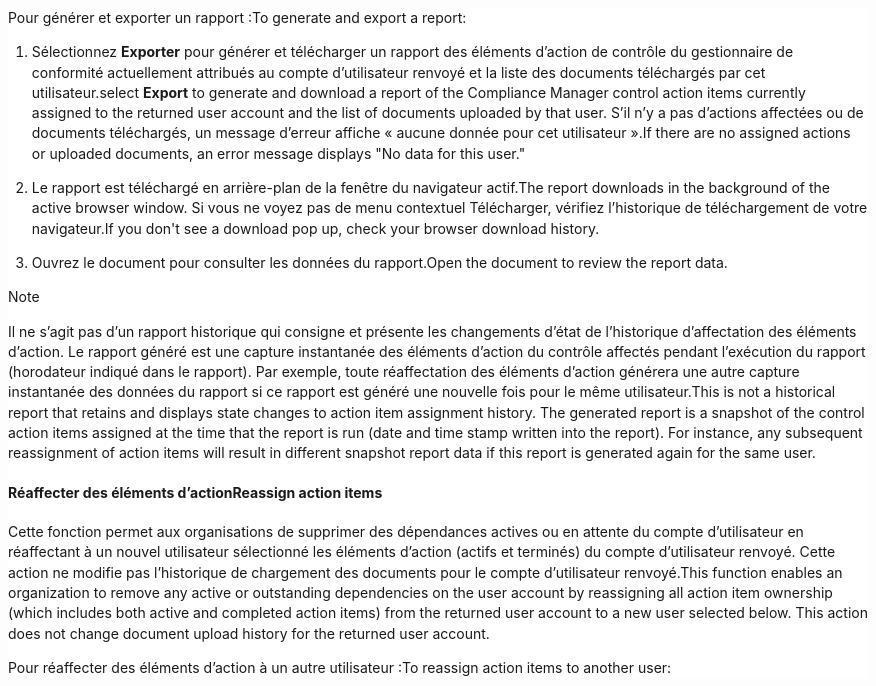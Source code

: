  <span data-ttu-id="1f1a0-178">Pour générer et exporter un rapport :</span><span class="sxs-lookup"><span data-stu-id="1f1a0-178">To generate and export a report:</span></span>
  
1. <span data-ttu-id="1f1a0-179">Sélectionnez **Exporter** pour générer et télécharger un rapport des éléments d’action de contrôle du gestionnaire de conformité actuellement attribués au compte d’utilisateur renvoyé et la liste des documents téléchargés par cet utilisateur.</span><span class="sxs-lookup"><span data-stu-id="1f1a0-179">select **Export** to generate and download a report of the Compliance Manager control action items currently assigned to the returned user account and the list of documents uploaded by that user.</span></span> <span data-ttu-id="1f1a0-180">S’il n’y a pas d’actions affectées ou de documents téléchargés, un message d’erreur affiche « aucune donnée pour cet utilisateur ».</span><span class="sxs-lookup"><span data-stu-id="1f1a0-180">If there are no assigned actions or uploaded documents, an error message displays "No data for this user."</span></span>

2. <span data-ttu-id="1f1a0-181">Le rapport est téléchargé en arrière-plan de la fenêtre du navigateur actif.</span><span class="sxs-lookup"><span data-stu-id="1f1a0-181">The report downloads in the background of the active browser window.</span></span> <span data-ttu-id="1f1a0-182">Si vous ne voyez pas de menu contextuel Télécharger, vérifiez l’historique de téléchargement de votre navigateur.</span><span class="sxs-lookup"><span data-stu-id="1f1a0-182">If you don't see a download pop up, check your browser download history.</span></span>

3. <span data-ttu-id="1f1a0-183">Ouvrez le document pour consulter les données du rapport.</span><span class="sxs-lookup"><span data-stu-id="1f1a0-183">Open the document to review the report data.</span></span>

> [!NOTE]
> <span data-ttu-id="1f1a0-p117">Il ne s’agit pas d’un rapport historique qui consigne et présente les changements d’état de l’historique d’affectation des éléments d’action. Le rapport généré est une capture instantanée des éléments d’action du contrôle affectés pendant l’exécution du rapport (horodateur indiqué dans le rapport). Par exemple, toute réaffectation des éléments d’action générera une autre capture instantanée des données du rapport si ce rapport est généré une nouvelle fois pour le même utilisateur.</span><span class="sxs-lookup"><span data-stu-id="1f1a0-p117">This is not a historical report that retains and displays state changes to action item assignment history. The generated report is a snapshot of the control action items assigned at the time that the report is run (date and time stamp written into the report). For instance, any subsequent reassignment of action items will result in different snapshot report data if this report is generated again for the same user.</span></span>
  
#### <a name="reassign-action-items"></a><span data-ttu-id="1f1a0-187">Réaffecter des éléments d’action</span><span class="sxs-lookup"><span data-stu-id="1f1a0-187">Reassign action items</span></span>

<span data-ttu-id="1f1a0-p118">Cette fonction permet aux organisations de supprimer des dépendances actives ou en attente du compte d’utilisateur en réaffectant à un nouvel utilisateur sélectionné les éléments d’action (actifs et terminés) du compte d’utilisateur renvoyé. Cette action ne modifie pas l’historique de chargement des documents pour le compte d’utilisateur renvoyé.</span><span class="sxs-lookup"><span data-stu-id="1f1a0-p118">This function enables an organization to remove any active or outstanding dependencies on the user account by reassigning all action item ownership (which includes both active and completed action items) from the returned user account to a new user selected below. This action does not change document upload history for the returned user account.</span></span>
  
 <span data-ttu-id="1f1a0-190">Pour réaffecter des éléments d’action à un autre utilisateur :</span><span class="sxs-lookup"><span data-stu-id="1f1a0-190">To reassign action items to another user:</span></span>
  